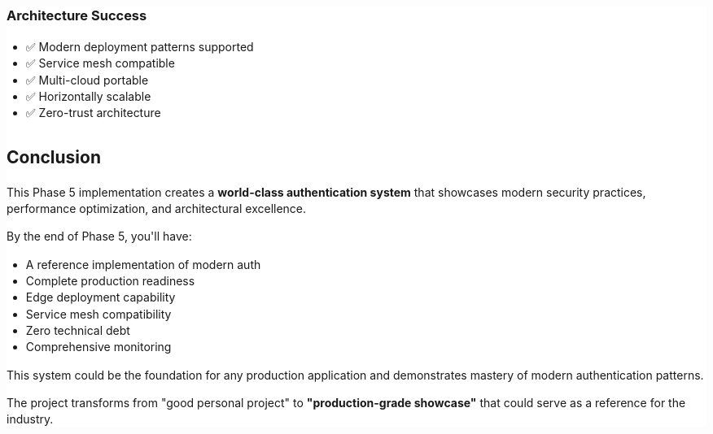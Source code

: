### Architecture Success
- ✅ Modern deployment patterns supported
- ✅ Service mesh compatible
- ✅ Multi-cloud portable
- ✅ Horizontally scalable
- ✅ Zero-trust architecture

## Conclusion

This Phase 5 implementation creates a **world-class authentication system** that showcases modern security practices, performance optimization, and architectural excellence. 

By the end of Phase 5, you'll have:
- A reference implementation of modern auth
- Complete production readiness
- Edge deployment capability  
- Service mesh compatibility
- Zero technical debt
- Comprehensive monitoring

This system could be the foundation for any production application and demonstrates mastery of modern authentication patterns.

The project transforms from "good personal project" to **"production-grade showcase"** that could serve as a reference for the industry.